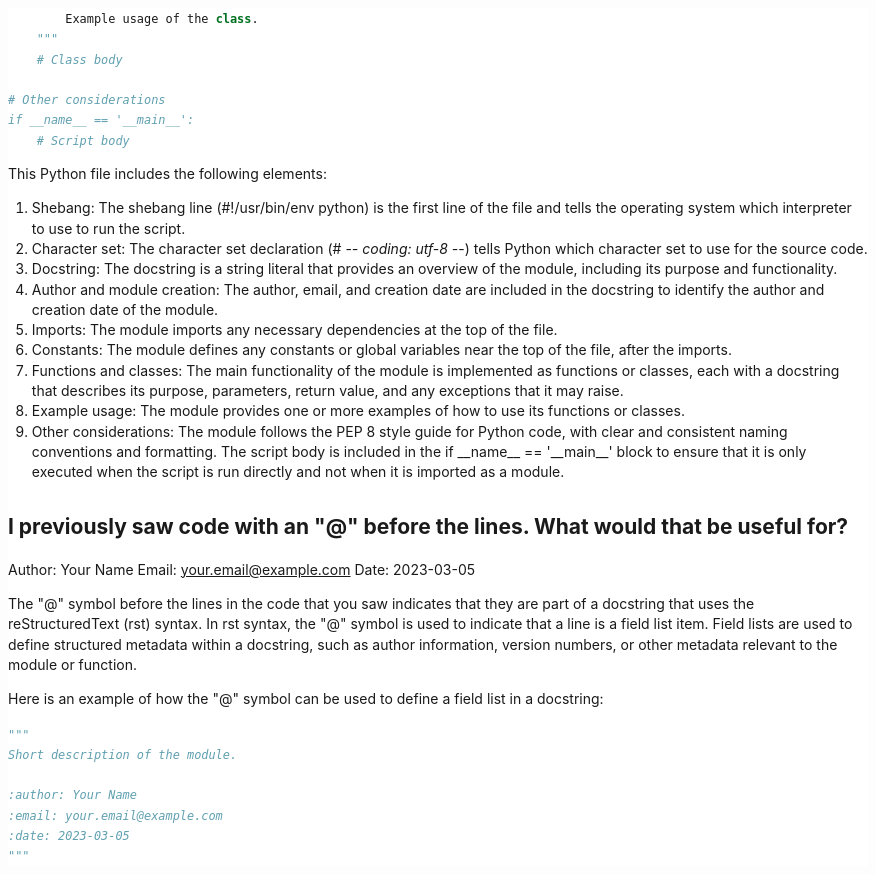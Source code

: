 ```python
        Example usage of the class.
    """
    # Class body

# Other considerations
if __name__ == '__main__':
    # Script body
```

This Python file includes the following elements:

1. Shebang: The shebang line (#!/usr/bin/env python) is the first line of the file and tells the operating system which interpreter to use to run the script.
2. Character set: The character set declaration (# -*- coding: utf-8 -*-) tells Python which character set to use for the source code.
3. Docstring: The docstring is a string literal that provides an overview of the module, including its purpose and functionality.
4. Author and module creation: The author, email, and creation date are included in the docstring to identify the author and creation date of the module.
5. Imports: The module imports any necessary dependencies at the top of the file.
6. Constants: The module defines any constants or global variables near the top of the file, after the imports.
7. Functions and classes: The main functionality of the module is implemented as functions or classes, each with a docstring that describes its purpose, parameters, return value, and any exceptions that it may raise.
8. Example usage: The module provides one or more examples of how to use its functions or classes.
9. Other considerations: The module follows the PEP 8 style guide for Python code, with clear and consistent naming conventions and formatting. The script body is included in the if \_\_name__ == '\_\_main__' block to ensure that it is only executed when the script is run directly and not when it is imported as a module.

## I previously saw code with an "@" before the lines. What would that be useful for?
Author: Your Name
Email: your.email@example.com
Date: 2023-03-05

The "@" symbol before the lines in the code that you saw indicates that they are part of a docstring that uses the reStructuredText (rst) syntax. In rst syntax, the "@" symbol is used to indicate that a line is a field list item. Field lists are used to define structured metadata within a docstring, such as author information, version numbers, or other metadata relevant to the module or function.

Here is an example of how the "@" symbol can be used to define a field list in a docstring:

```python
"""
Short description of the module.

:author: Your Name
:email: your.email@example.com
:date: 2023-03-05
"""
```
